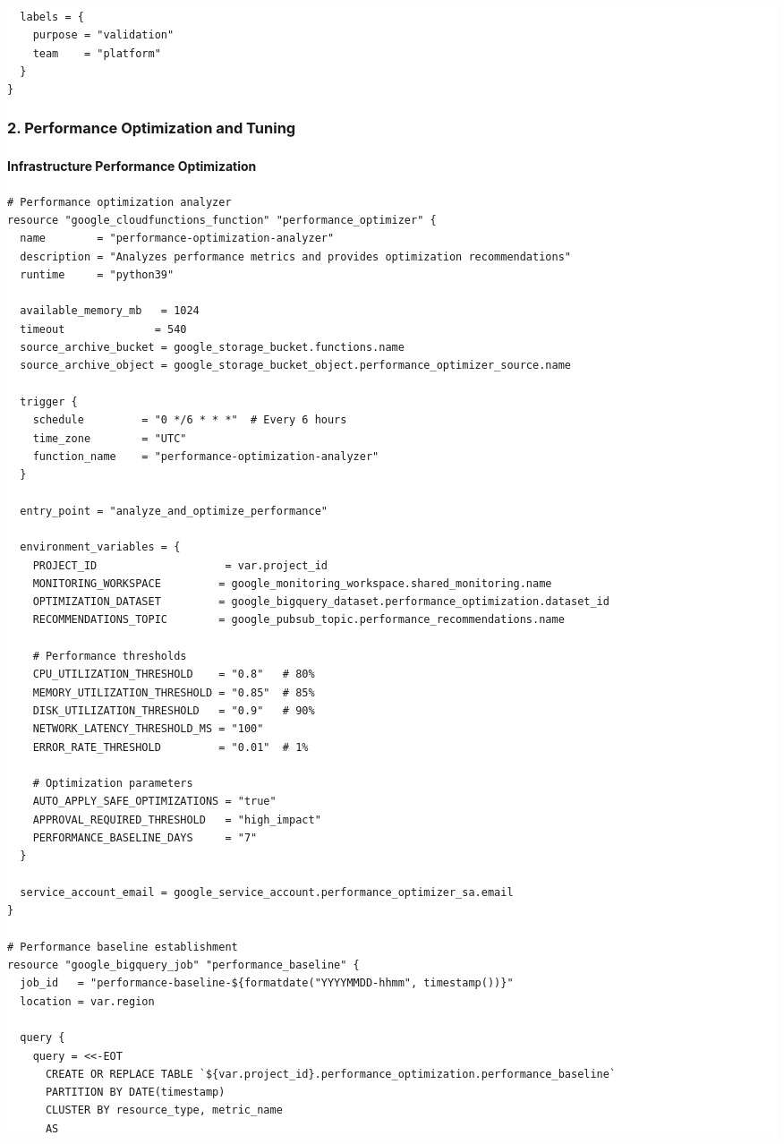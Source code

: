 ```hcl
  labels = {
    purpose = "validation"
    team    = "platform"
  }
}
```

### 2. Performance Optimization and Tuning

#### Infrastructure Performance Optimization
```hcl
# Performance optimization analyzer
resource "google_cloudfunctions_function" "performance_optimizer" {
  name        = "performance-optimization-analyzer"
  description = "Analyzes performance metrics and provides optimization recommendations"
  runtime     = "python39"
  
  available_memory_mb   = 1024
  timeout              = 540
  source_archive_bucket = google_storage_bucket.functions.name
  source_archive_object = google_storage_bucket_object.performance_optimizer_source.name
  
  trigger {
    schedule         = "0 */6 * * *"  # Every 6 hours
    time_zone        = "UTC"
    function_name    = "performance-optimization-analyzer"
  }
  
  entry_point = "analyze_and_optimize_performance"
  
  environment_variables = {
    PROJECT_ID                    = var.project_id
    MONITORING_WORKSPACE         = google_monitoring_workspace.shared_monitoring.name
    OPTIMIZATION_DATASET         = google_bigquery_dataset.performance_optimization.dataset_id
    RECOMMENDATIONS_TOPIC        = google_pubsub_topic.performance_recommendations.name
    
    # Performance thresholds
    CPU_UTILIZATION_THRESHOLD    = "0.8"   # 80%
    MEMORY_UTILIZATION_THRESHOLD = "0.85"  # 85%
    DISK_UTILIZATION_THRESHOLD   = "0.9"   # 90%
    NETWORK_LATENCY_THRESHOLD_MS = "100"
    ERROR_RATE_THRESHOLD         = "0.01"  # 1%
    
    # Optimization parameters
    AUTO_APPLY_SAFE_OPTIMIZATIONS = "true"
    APPROVAL_REQUIRED_THRESHOLD   = "high_impact"
    PERFORMANCE_BASELINE_DAYS     = "7"
  }
  
  service_account_email = google_service_account.performance_optimizer_sa.email
}

# Performance baseline establishment
resource "google_bigquery_job" "performance_baseline" {
  job_id   = "performance-baseline-${formatdate("YYYYMMDD-hhmm", timestamp())}"
  location = var.region
  
  query {
    query = <<-EOT
      CREATE OR REPLACE TABLE `${var.project_id}.performance_optimization.performance_baseline`
      PARTITION BY DATE(timestamp)
      CLUSTER BY resource_type, metric_name
      AS
```